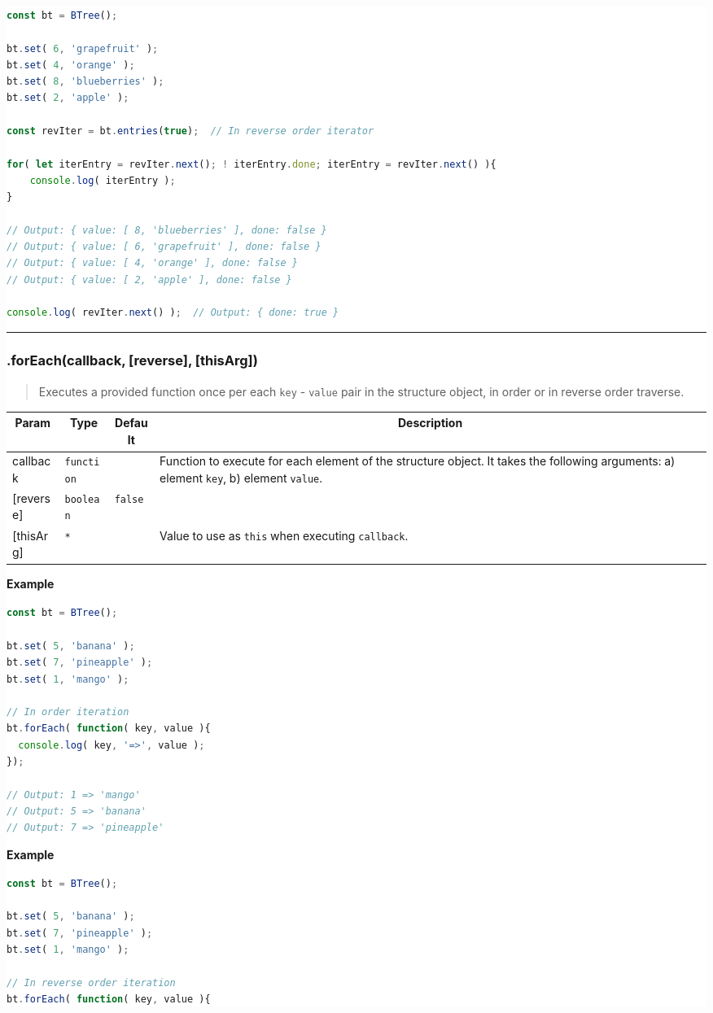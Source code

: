 ```js
const bt = BTree();

bt.set( 6, 'grapefruit' );
bt.set( 4, 'orange' );
bt.set( 8, 'blueberries' );
bt.set( 2, 'apple' );

const revIter = bt.entries(true);  // In reverse order iterator

for( let iterEntry = revIter.next(); ! iterEntry.done; iterEntry = revIter.next() ){
    console.log( iterEntry );
}

// Output: { value: [ 8, 'blueberries' ], done: false }
// Output: { value: [ 6, 'grapefruit' ], done: false }
// Output: { value: [ 4, 'orange' ], done: false }
// Output: { value: [ 2, 'apple' ], done: false }

console.log( revIter.next() );	// Output: { done: true }
```


***
<a name="BTree+forEach"></a>

### .forEach(callback, [reverse], [thisArg])
> Executes a provided function once per each <code>key</code> - <code>value</code>
> pair in the structure object, in order or in reverse order traverse.


| Param | Type | Default | Description |
| --- | --- | --- | --- |
| callback | <code>function</code> |  | Function to execute for each element of the structure object. 					  		  It takes the following arguments:                            a) element <code>key</code>,                            b) element <code>value</code>. |
| [reverse] | <code>boolean</code> | <code>false</code> |  |
| [thisArg] | <code>\*</code> |  | Value to use as <code>this</code> when executing <code>callback</code>. |

**Example**  
```js
const bt = BTree();

bt.set( 5, 'banana' );
bt.set( 7, 'pineapple' );
bt.set( 1, 'mango' );

// In order iteration
bt.forEach( function( key, value ){
  console.log( key, '=>', value );
});

// Output: 1 => 'mango'
// Output: 5 => 'banana'
// Output: 7 => 'pineapple'
```
**Example**  
```js
const bt = BTree();

bt.set( 5, 'banana' );
bt.set( 7, 'pineapple' );
bt.set( 1, 'mango' );

// In reverse order iteration
bt.forEach( function( key, value ){
```